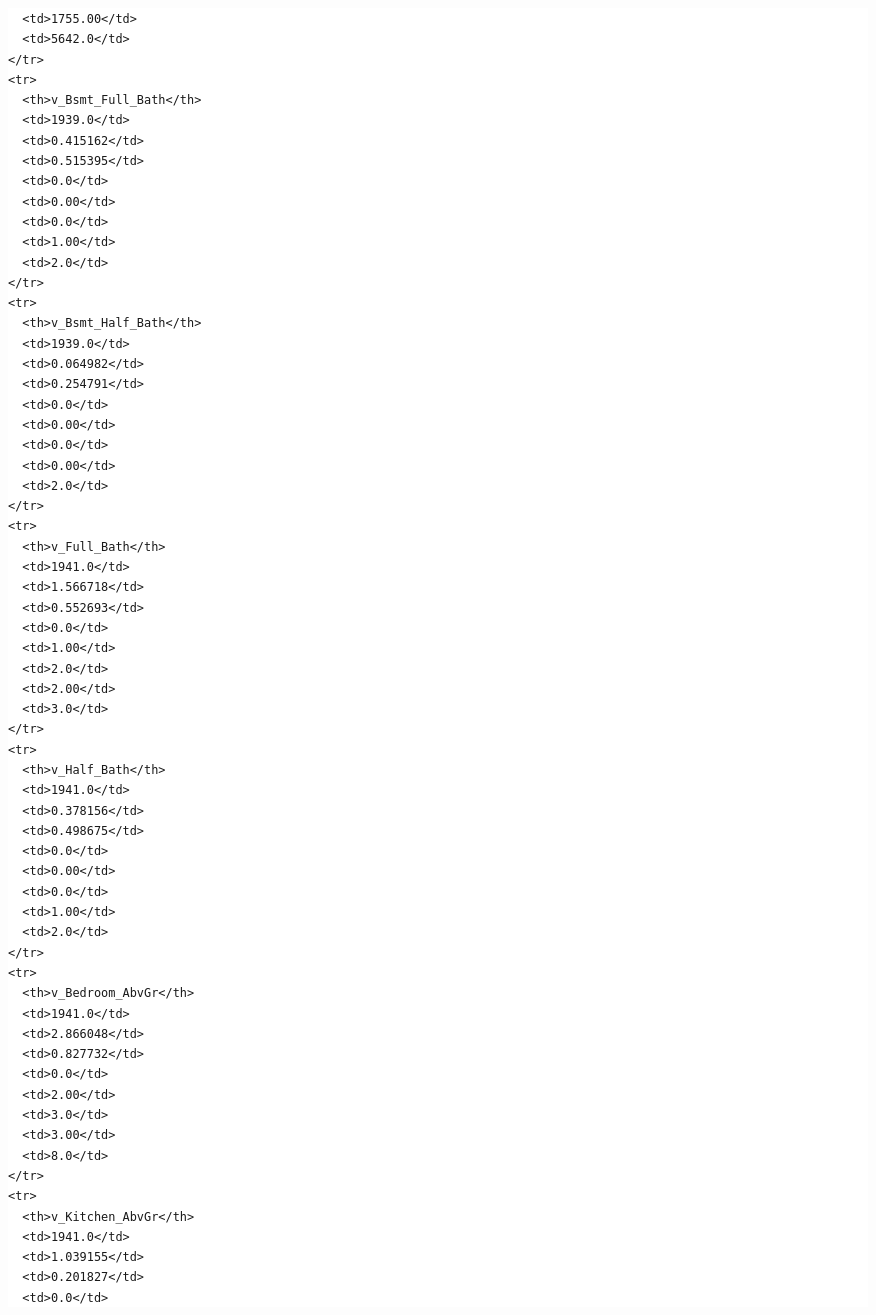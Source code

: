      <td>1755.00</td>
      <td>5642.0</td>
    </tr>
    <tr>
      <th>v_Bsmt_Full_Bath</th>
      <td>1939.0</td>
      <td>0.415162</td>
      <td>0.515395</td>
      <td>0.0</td>
      <td>0.00</td>
      <td>0.0</td>
      <td>1.00</td>
      <td>2.0</td>
    </tr>
    <tr>
      <th>v_Bsmt_Half_Bath</th>
      <td>1939.0</td>
      <td>0.064982</td>
      <td>0.254791</td>
      <td>0.0</td>
      <td>0.00</td>
      <td>0.0</td>
      <td>0.00</td>
      <td>2.0</td>
    </tr>
    <tr>
      <th>v_Full_Bath</th>
      <td>1941.0</td>
      <td>1.566718</td>
      <td>0.552693</td>
      <td>0.0</td>
      <td>1.00</td>
      <td>2.0</td>
      <td>2.00</td>
      <td>3.0</td>
    </tr>
    <tr>
      <th>v_Half_Bath</th>
      <td>1941.0</td>
      <td>0.378156</td>
      <td>0.498675</td>
      <td>0.0</td>
      <td>0.00</td>
      <td>0.0</td>
      <td>1.00</td>
      <td>2.0</td>
    </tr>
    <tr>
      <th>v_Bedroom_AbvGr</th>
      <td>1941.0</td>
      <td>2.866048</td>
      <td>0.827732</td>
      <td>0.0</td>
      <td>2.00</td>
      <td>3.0</td>
      <td>3.00</td>
      <td>8.0</td>
    </tr>
    <tr>
      <th>v_Kitchen_AbvGr</th>
      <td>1941.0</td>
      <td>1.039155</td>
      <td>0.201827</td>
      <td>0.0</td>